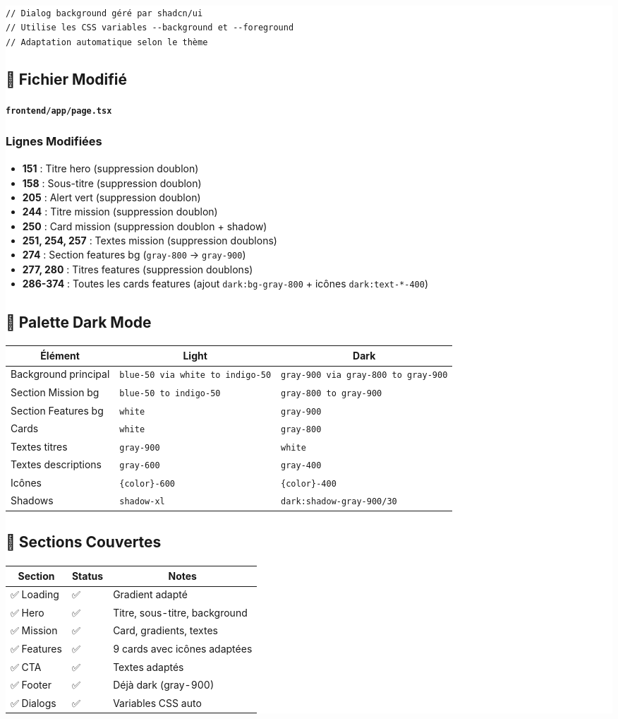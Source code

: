 ```tsx
// Dialog background géré par shadcn/ui
// Utilise les CSS variables --background et --foreground
// Adaptation automatique selon le thème
```

## 📁 Fichier Modifié

**`frontend/app/page.tsx`**

### Lignes Modifiées
- **151** : Titre hero (suppression doublon)
- **158** : Sous-titre (suppression doublon)
- **205** : Alert vert (suppression doublon)
- **244** : Titre mission (suppression doublon)
- **250** : Card mission (suppression doublon + shadow)
- **251, 254, 257** : Textes mission (suppression doublons)
- **274** : Section features bg (`gray-800` → `gray-900`)
- **277, 280** : Titres features (suppression doublons)
- **286-374** : Toutes les cards features (ajout `dark:bg-gray-800` + icônes `dark:text-*-400`)

## 🎨 Palette Dark Mode

| Élément | Light | Dark |
|---------|-------|------|
| Background principal | `blue-50 via white to indigo-50` | `gray-900 via gray-800 to gray-900` |
| Section Mission bg | `blue-50 to indigo-50` | `gray-800 to gray-900` |
| Section Features bg | `white` | `gray-900` |
| Cards | `white` | `gray-800` |
| Textes titres | `gray-900` | `white` |
| Textes descriptions | `gray-600` | `gray-400` |
| Icônes | `{color}-600` | `{color}-400` |
| Shadows | `shadow-xl` | `dark:shadow-gray-900/30` |

## 🎯 Sections Couvertes

| Section | Status | Notes |
|---------|--------|-------|
| ✅ Loading | ✅ | Gradient adapté |
| ✅ Hero | ✅ | Titre, sous-titre, background |
| ✅ Mission | ✅ | Card, gradients, textes |
| ✅ Features | ✅ | 9 cards avec icônes adaptées |
| ✅ CTA | ✅ | Textes adaptés |
| ✅ Footer | ✅ | Déjà dark (gray-900) |
| ✅ Dialogs | ✅ | Variables CSS auto |
